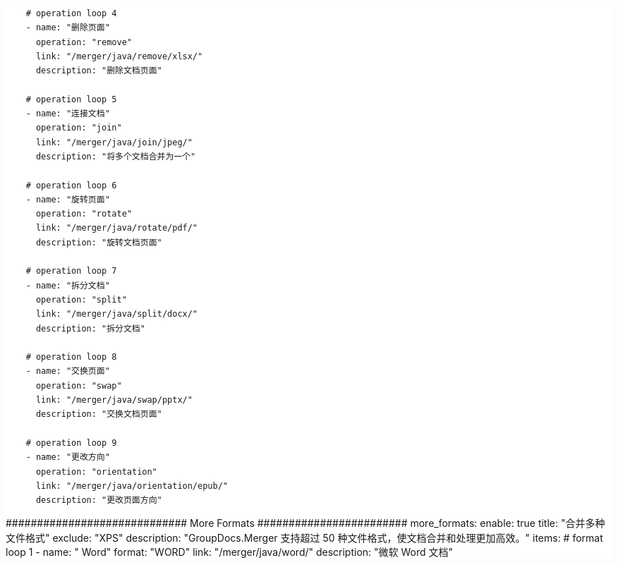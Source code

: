         # operation loop 4
        - name: "删除页面"
          operation: "remove"
          link: "/merger/java/remove/xlsx/"
          description: "删除文档页面"

        # operation loop 5
        - name: "连接文档"
          operation: "join"
          link: "/merger/java/join/jpeg/"
          description: "将多个文档合并为一个"

        # operation loop 6
        - name: "旋转页面"
          operation: "rotate"
          link: "/merger/java/rotate/pdf/"
          description: "旋转文档页面"

        # operation loop 7
        - name: "拆分文档"
          operation: "split"
          link: "/merger/java/split/docx/"
          description: "拆分文档"

        # operation loop 8
        - name: "交换页面"
          operation: "swap"
          link: "/merger/java/swap/pptx/"
          description: "交换文档页面"

        # operation loop 9
        - name: "更改方向"
          operation: "orientation"
          link: "/merger/java/orientation/epub/"
          description: "更改页面方向"
          
        
          
############################# More Formats ########################
more_formats:
    enable: true
    title: "合并多种文件格式"
    exclude: "XPS"
    description: "GroupDocs.Merger 支持超过 50 种文件格式，使文档合并和处理更加高效。"
    items: 
        # format loop 1
        - name: " Word"
          format: "WORD"
          link: "/merger/java/word/"
          description: "微软 Word 文档"
